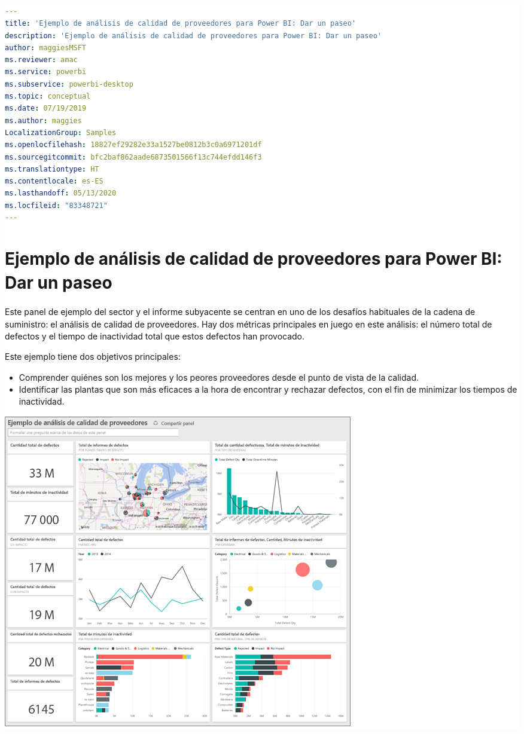 ```yaml
---
title: 'Ejemplo de análisis de calidad de proveedores para Power BI: Dar un paseo'
description: 'Ejemplo de análisis de calidad de proveedores para Power BI: Dar un paseo'
author: maggiesMSFT
ms.reviewer: amac
ms.service: powerbi
ms.subservice: powerbi-desktop
ms.topic: conceptual
ms.date: 07/19/2019
ms.author: maggies
LocalizationGroup: Samples
ms.openlocfilehash: 18827ef29282e33a1527be0812b3c0a6971201df
ms.sourcegitcommit: bfc2baf862aade6873501566f13c744efdd146f3
ms.translationtype: HT
ms.contentlocale: es-ES
ms.lasthandoff: 05/13/2020
ms.locfileid: "83348721"
---
```

# <a name="supplier-quality-analysis-sample-for-power-bi-take-a-tour"></a>Ejemplo de análisis de calidad de proveedores para Power BI: Dar un paseo

Este panel de ejemplo del sector y el informe subyacente se centran en uno de los desafíos habituales de la cadena de suministro: el análisis de calidad de proveedores. Hay dos métricas principales en juego en este análisis: el número total de defectos y el tiempo de inactividad total que estos defectos han provocado. 

Este ejemplo tiene dos objetivos principales:

* Comprender quiénes son los mejores y los peores proveedores desde el punto de vista de la calidad.
* Identificar las plantas que son más eficaces a la hora de encontrar y rechazar defectos, con el fin de minimizar los tiempos de inactividad.

![Panel del ejemplo de análisis de calidad de proveedores](media/sample-supplier-quality/supplier1.png)
